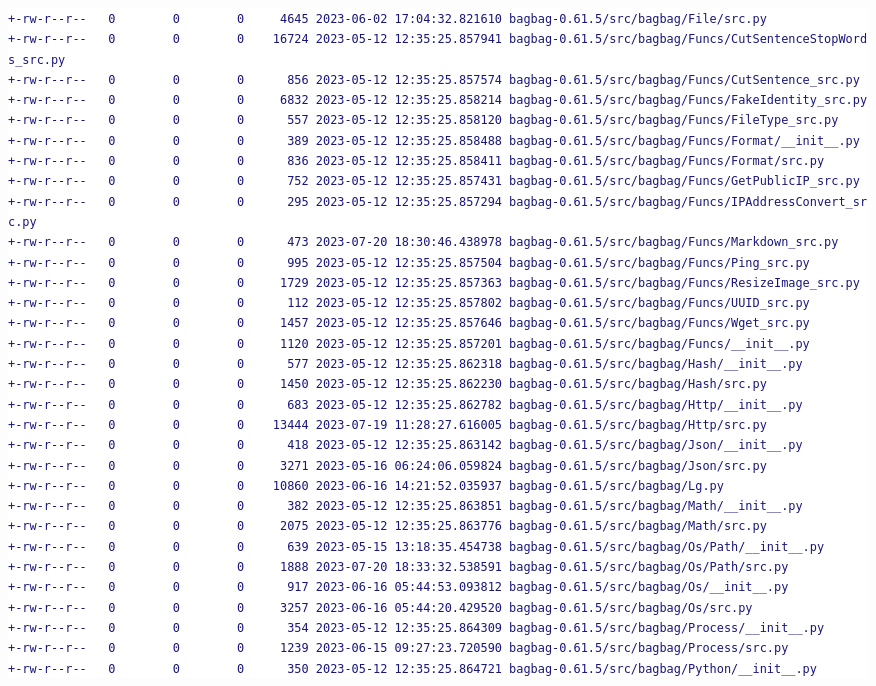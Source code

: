```diff
+-rw-r--r--   0        0        0     4645 2023-06-02 17:04:32.821610 bagbag-0.61.5/src/bagbag/File/src.py
+-rw-r--r--   0        0        0    16724 2023-05-12 12:35:25.857941 bagbag-0.61.5/src/bagbag/Funcs/CutSentenceStopWords_src.py
+-rw-r--r--   0        0        0      856 2023-05-12 12:35:25.857574 bagbag-0.61.5/src/bagbag/Funcs/CutSentence_src.py
+-rw-r--r--   0        0        0     6832 2023-05-12 12:35:25.858214 bagbag-0.61.5/src/bagbag/Funcs/FakeIdentity_src.py
+-rw-r--r--   0        0        0      557 2023-05-12 12:35:25.858120 bagbag-0.61.5/src/bagbag/Funcs/FileType_src.py
+-rw-r--r--   0        0        0      389 2023-05-12 12:35:25.858488 bagbag-0.61.5/src/bagbag/Funcs/Format/__init__.py
+-rw-r--r--   0        0        0      836 2023-05-12 12:35:25.858411 bagbag-0.61.5/src/bagbag/Funcs/Format/src.py
+-rw-r--r--   0        0        0      752 2023-05-12 12:35:25.857431 bagbag-0.61.5/src/bagbag/Funcs/GetPublicIP_src.py
+-rw-r--r--   0        0        0      295 2023-05-12 12:35:25.857294 bagbag-0.61.5/src/bagbag/Funcs/IPAddressConvert_src.py
+-rw-r--r--   0        0        0      473 2023-07-20 18:30:46.438978 bagbag-0.61.5/src/bagbag/Funcs/Markdown_src.py
+-rw-r--r--   0        0        0      995 2023-05-12 12:35:25.857504 bagbag-0.61.5/src/bagbag/Funcs/Ping_src.py
+-rw-r--r--   0        0        0     1729 2023-05-12 12:35:25.857363 bagbag-0.61.5/src/bagbag/Funcs/ResizeImage_src.py
+-rw-r--r--   0        0        0      112 2023-05-12 12:35:25.857802 bagbag-0.61.5/src/bagbag/Funcs/UUID_src.py
+-rw-r--r--   0        0        0     1457 2023-05-12 12:35:25.857646 bagbag-0.61.5/src/bagbag/Funcs/Wget_src.py
+-rw-r--r--   0        0        0     1120 2023-05-12 12:35:25.857201 bagbag-0.61.5/src/bagbag/Funcs/__init__.py
+-rw-r--r--   0        0        0      577 2023-05-12 12:35:25.862318 bagbag-0.61.5/src/bagbag/Hash/__init__.py
+-rw-r--r--   0        0        0     1450 2023-05-12 12:35:25.862230 bagbag-0.61.5/src/bagbag/Hash/src.py
+-rw-r--r--   0        0        0      683 2023-05-12 12:35:25.862782 bagbag-0.61.5/src/bagbag/Http/__init__.py
+-rw-r--r--   0        0        0    13444 2023-07-19 11:28:27.616005 bagbag-0.61.5/src/bagbag/Http/src.py
+-rw-r--r--   0        0        0      418 2023-05-12 12:35:25.863142 bagbag-0.61.5/src/bagbag/Json/__init__.py
+-rw-r--r--   0        0        0     3271 2023-05-16 06:24:06.059824 bagbag-0.61.5/src/bagbag/Json/src.py
+-rw-r--r--   0        0        0    10860 2023-06-16 14:21:52.035937 bagbag-0.61.5/src/bagbag/Lg.py
+-rw-r--r--   0        0        0      382 2023-05-12 12:35:25.863851 bagbag-0.61.5/src/bagbag/Math/__init__.py
+-rw-r--r--   0        0        0     2075 2023-05-12 12:35:25.863776 bagbag-0.61.5/src/bagbag/Math/src.py
+-rw-r--r--   0        0        0      639 2023-05-15 13:18:35.454738 bagbag-0.61.5/src/bagbag/Os/Path/__init__.py
+-rw-r--r--   0        0        0     1888 2023-07-20 18:33:32.538591 bagbag-0.61.5/src/bagbag/Os/Path/src.py
+-rw-r--r--   0        0        0      917 2023-06-16 05:44:53.093812 bagbag-0.61.5/src/bagbag/Os/__init__.py
+-rw-r--r--   0        0        0     3257 2023-06-16 05:44:20.429520 bagbag-0.61.5/src/bagbag/Os/src.py
+-rw-r--r--   0        0        0      354 2023-05-12 12:35:25.864309 bagbag-0.61.5/src/bagbag/Process/__init__.py
+-rw-r--r--   0        0        0     1239 2023-06-15 09:27:23.720590 bagbag-0.61.5/src/bagbag/Process/src.py
+-rw-r--r--   0        0        0      350 2023-05-12 12:35:25.864721 bagbag-0.61.5/src/bagbag/Python/__init__.py
```